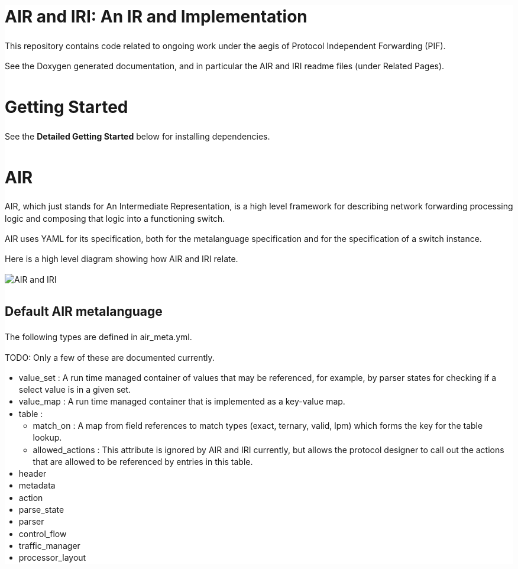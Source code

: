 AIR and IRI: An IR and Implementation
=====================================

This repository contains code related to ongoing work under the
aegis of Protocol Independent Forwarding (PIF).

See the Doxygen generated documentation, and in particular the AIR and
IRI readme files (under Related Pages).

Getting Started
========

See the **Detailed Getting Started** below for installing dependencies.

AIR
===

AIR, which just stands for An Intermediate Representation, is a high
level framework for describing network forwarding processing logic
and composing that logic into a functioning switch.

AIR uses YAML for its specification, both for the metalanguage
specification and for the specification of a switch instance.

Here is a high level diagram showing how AIR and IRI relate.

![AIR and IRI](img/air_arch_web.png)



Default AIR metalanguage
------------

The following types are defined in air_meta.yml.  

TODO: Only a few of these are documented currently.

- value_set : A run time managed container of values that may
be referenced, for example, by parser states for checking if a
select value is in a given set.
- value_map : A run time managed container that is implemented
as a key-value map.
- table :
  - match_on : A map from field references to match types (exact,
ternary, valid, lpm) which forms the key for the table lookup.
  - allowed_actions : This attribute is ignored by AIR and IRI currently,
but allows the protocol designer to call out the actions that are allowed
to be referenced by entries in this table.
- header
- metadata
- action
- parse_state
- parser
- control_flow
- traffic_manager
- processor_layout
